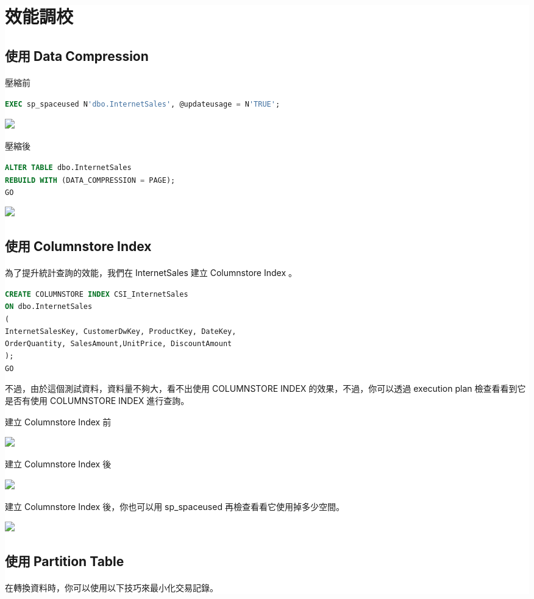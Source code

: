 
# 效能調校

## 使用 Data Compression

壓縮前
```sql
EXEC sp_spaceused N'dbo.InternetSales', @updateusage = N'TRUE';
```

![](https://blogger.googleusercontent.com/img/b/R29vZ2xl/AVvXsEhWqXs_gvCtgdVqBlCHCua1jh1j79XxAdFSairUBeV2mMeJqYUdr72KAI6ZwIdOOhQR0jfu0zMrh4ixwhX40qGJTMooGS2xsuclQt32XUgq82xbTerSLD_oF8EZG3K4t9pCVx89TjmOKh8/s0/dw-lab1-01.png)

壓縮後
```sql
ALTER TABLE dbo.InternetSales
REBUILD WITH (DATA_COMPRESSION = PAGE);
GO
```

![](https://blogger.googleusercontent.com/img/b/R29vZ2xl/AVvXsEger3bjUDjpkkAv5Nznh3o7cFA0iGjEBTGyz6pdbQF6DtlESREXIaxlkU0NDbX4Ms5gcK_fO893k1HqnxzLgYRH6ZHyjFo-O7pUisMglqWqWCvuKkj0JZU-9Mp5ntK5rCUuEXcIIktE2kw/s0/dw-lab1-02.png)

## 使用 Columnstore Index

為了提升統計查詢的效能，我們在 InternetSales 建立 Columnstore Index 。
```sql
CREATE COLUMNSTORE INDEX CSI_InternetSales
ON dbo.InternetSales
(
InternetSalesKey, CustomerDwKey, ProductKey, DateKey,
OrderQuantity, SalesAmount,UnitPrice, DiscountAmount
);
GO
```

不過，由於這個測試資料，資料量不夠大，看不出使用 COLUMNSTORE INDEX 的效果，不過，你可以透過 execution plan 檢查看看到它是否有使用 COLUMNSTORE INDEX 進行查詢。

建立 Columnstore Index 前

![](https://blogger.googleusercontent.com/img/b/R29vZ2xl/AVvXsEjVqquxSHq6QYlJcZge0QMfTxZi0D0rbkNw2lyCxRap2gEuynCeKvomZTJFlgcOf7WmkIKfHHYrkal_CUonhBQkPa6541x6AYZVD1iYRo_o572cw7oSF5xI0gG6L7dR1B-q1TUR6wqLjeQ/s850/dw-lab1-03.png)

建立 Columnstore Index 後

![](https://blogger.googleusercontent.com/img/b/R29vZ2xl/AVvXsEiT8S4dNCqGdA2XI0RSJ3z9Zaf-LXAKmVZ2Go29HrxwMeMKJ7LIA33FxYQWwNPMW1htXKd-0DbrGSQN-xbtGlv9C5fcP1DtxzId6VQk2NlQXqwmgf6M_SP3qkrGgLJXu3p2mum0iHKk4vs/s850/dw-lab1-04.png)

建立 Columnstore Index 後，你也可以用 sp\_spaceused 再檢查看看它使用掉多少空間。

![](https://blogger.googleusercontent.com/img/b/R29vZ2xl/AVvXsEgSDQuUAhRM7ScpOKBbLVgkl-DkS1Qt_kFQRSgXm_XFQk-473zq5-4ozi-xqR9GWROoo0JKxifzbhSNSfTxDOXIbGdvPgqtDacWGuyFVGuKIjU-g0X-Yc2isxD2Enyd41AxIJeuGseDMuA/s0/dw-lab1-05.png)

## 使用 Partition Table

在轉換資料時，你可以使用以下技巧來最小化交易記錄。
